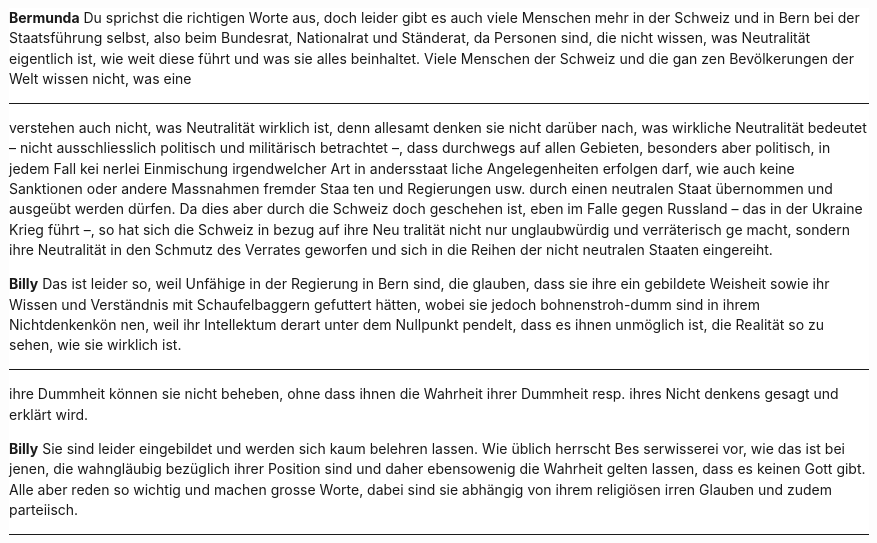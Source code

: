 **Bermunda** Du sprichst die richtigen Worte aus,
doch leider gibt es auch viele Menschen mehr in der
Schweiz und in Bern bei der Staatsführung selbst,
also beim Bundesrat, Nationalrat und Ständerat, da
Personen sind, die nicht wissen, was Neutralität
eigentlich ist, wie weit diese führt und was sie alles
beinhaltet. Viele Menschen der Schweiz und die gan­
zen Bevölkerungen der Welt wissen nicht, was eine


-----

verstehen auch nicht, was Neutralität wirklich ist, denn
allesamt denken sie nicht darüber nach, was wirkliche
Neutralität bedeutet – nicht ausschliesslich politisch
und militärisch betrachtet –, dass durchwegs auf allen
Gebieten, besonders aber politisch, in jedem Fall kei­
nerlei Einmischung irgendwelcher Art in andersstaat­
liche Angelegenheiten erfolgen darf, wie auch keine
Sanktionen oder andere Massnahmen fremder Staa­
ten und Regierungen usw. durch einen neutralen
Staat übernommen und ausgeübt werden dürfen. Da
dies aber durch die Schweiz doch geschehen ist, eben
im Falle gegen Russland – das in der Ukraine Krieg
führt –, so hat sich die Schweiz in bezug auf ihre Neu­
tralität nicht nur unglaubwürdig und verräterisch ge­
macht, sondern ihre Neutralität in den Schmutz des
Verrates geworfen und sich in die Reihen der nicht­
neutralen Staaten eingereiht.

**Billy** Das ist leider so, weil Unfähige in der
Regierung in Bern sind, die glauben, dass sie ihre ein­
gebildete Weisheit sowie ihr Wissen und Verständnis
mit Schaufelbaggern gefuttert hätten, wobei sie jedoch
bohnenstroh-dumm sind in ihrem Nichtdenkenkön­
nen, weil ihr Intellektum derart unter dem Nullpunkt
pendelt, dass es ihnen unmöglich ist, die Realität so
zu sehen, wie sie wirklich ist.


-----

ihre Dummheit können sie nicht beheben, ohne dass
ihnen die Wahrheit ihrer Dummheit resp. ihres Nicht­
denkens gesagt und erklärt wird.

**Billy** Sie sind leider eingebildet und werden
sich kaum belehren lassen. Wie üblich herrscht Bes­
serwisserei vor, wie das ist bei jenen, die wahngläubig
bezüglich ihrer Position sind und daher ebensowenig
die Wahrheit gelten lassen, dass es keinen Gott gibt.
Alle aber reden so wichtig und machen grosse Worte,
dabei sind sie abhängig von ihrem religiösen irren
Glauben und zudem parteiisch.


-----

